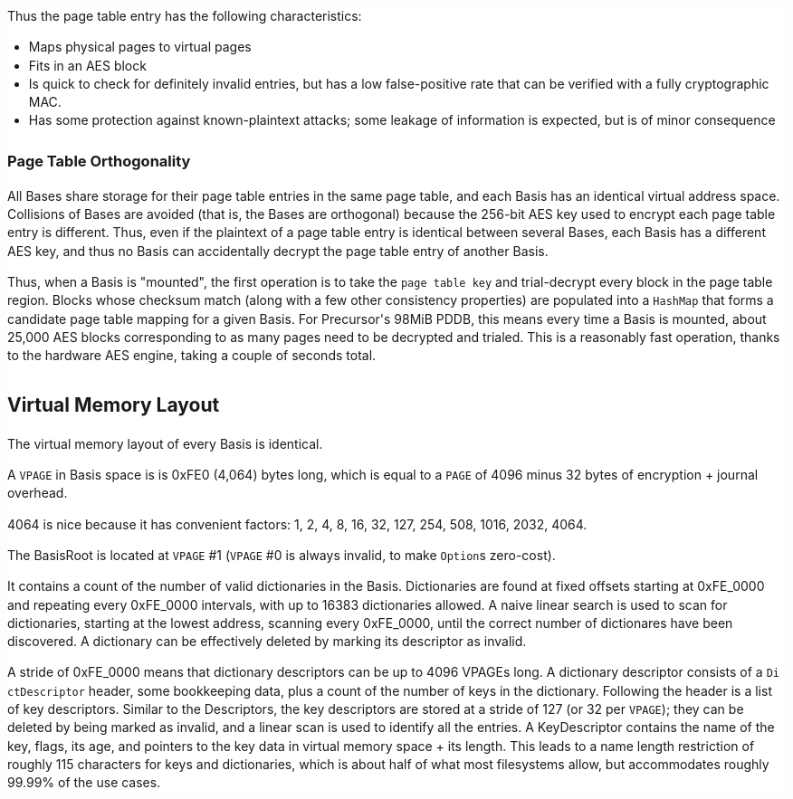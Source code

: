 Thus the page table entry has the following characteristics:

- Maps physical pages to virtual pages
- Fits in an AES block
- Is quick to check for definitely invalid entries, but has a low false-positive rate that can be verified with a fully cryptographic MAC.
- Has some protection against known-plaintext attacks; some leakage of information is expected, but is of minor consequence

### Page Table Orthogonality

All Bases share storage for their page table entries in the same page table, and each Basis has an identical virtual address space. Collisions of Bases are avoided (that is, the Bases are orthogonal) because the 256-bit AES key used to encrypt each page table entry is different. Thus, even if the plaintext of a page table entry is identical between several Bases, each Basis has a different AES key, and thus no Basis can accidentally decrypt the page table entry of another Basis.

Thus, when a Basis is "mounted", the first operation is to take the `page table key` and trial-decrypt every block in the page table region. Blocks whose checksum match (along with a few other consistency properties) are populated into a `HashMap` that forms a candidate page table mapping for a given Basis. For Precursor's 98MiB PDDB, this means every time a Basis is mounted, about 25,000 AES blocks corresponding to as many pages need to be decrypted and trialed. This is a reasonably fast operation, thanks to the hardware AES engine, taking a couple of seconds total.

## Virtual Memory Layout

The virtual memory layout of every Basis is identical.

A `VPAGE` in Basis space is is 0xFE0 (4,064) bytes long, which is equal to a `PAGE` of 4096 minus 32 bytes of encryption + journal overhead.

4064 is nice because it has convenient factors: 1, 2, 4, 8, 16, 32, 127, 254, 508, 1016, 2032, 4064.

The BasisRoot is located at `VPAGE` #1 (`VPAGE` #0 is always invalid, to make `Option`s zero-cost).

It contains a count of the number of valid dictionaries in the Basis. Dictionaries are found at
fixed offsets starting at 0xFE_0000 and repeating every 0xFE_0000 intervals, with up to 16383 dictionaries
allowed. A naive linear search is used to scan for dictionaries, starting at the lowest address,
scanning every 0xFE_0000, until the correct number of dictionares have been discovered. A dictionary can be effectively deleted by marking its descriptor as invalid.

A stride of 0xFE_0000 means that dictionary descriptors can be up to 4096 VPAGEs long. A dictionary
descriptor consists of a `DictDescriptor` header, some bookkeeping data, plus a count of the number
of keys in the dictionary. Following the header is a list of key descriptors. Similar to the Descriptors,
the key descriptors are stored at a stride of 127 (or 32 per `VPAGE`); they can be deleted by being marked
as invalid, and a linear scan is used to identify all the entries. A KeyDescriptor contains the name
of the key, flags, its age, and pointers to the key data in virtual memory space + its length.
This leads to a name length restriction of roughly 115 characters for keys and dictionaries, which is
about half of what most filesystems allow, but accommodates roughly 99.99% of the use cases.
